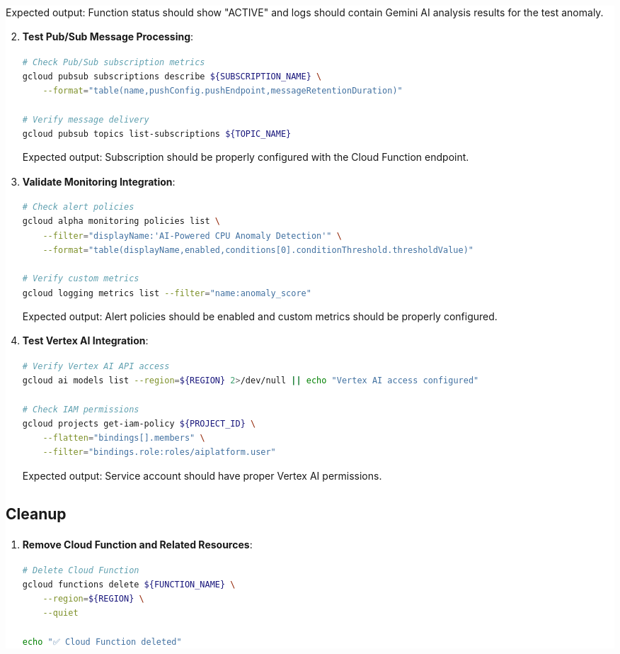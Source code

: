    Expected output: Function status should show "ACTIVE" and logs should contain Gemini AI analysis results for the test anomaly.

2. **Test Pub/Sub Message Processing**:

   ```bash
   # Check Pub/Sub subscription metrics
   gcloud pubsub subscriptions describe ${SUBSCRIPTION_NAME} \
       --format="table(name,pushConfig.pushEndpoint,messageRetentionDuration)"
   
   # Verify message delivery
   gcloud pubsub topics list-subscriptions ${TOPIC_NAME}
   ```

   Expected output: Subscription should be properly configured with the Cloud Function endpoint.

3. **Validate Monitoring Integration**:

   ```bash
   # Check alert policies
   gcloud alpha monitoring policies list \
       --filter="displayName:'AI-Powered CPU Anomaly Detection'" \
       --format="table(displayName,enabled,conditions[0].conditionThreshold.thresholdValue)"
   
   # Verify custom metrics
   gcloud logging metrics list --filter="name:anomaly_score"
   ```

   Expected output: Alert policies should be enabled and custom metrics should be properly configured.

4. **Test Vertex AI Integration**:

   ```bash
   # Verify Vertex AI API access
   gcloud ai models list --region=${REGION} 2>/dev/null || echo "Vertex AI access configured"
   
   # Check IAM permissions
   gcloud projects get-iam-policy ${PROJECT_ID} \
       --flatten="bindings[].members" \
       --filter="bindings.role:roles/aiplatform.user"
   ```

   Expected output: Service account should have proper Vertex AI permissions.

## Cleanup

1. **Remove Cloud Function and Related Resources**:

   ```bash
   # Delete Cloud Function
   gcloud functions delete ${FUNCTION_NAME} \
       --region=${REGION} \
       --quiet
   
   echo "✅ Cloud Function deleted"
   ```

